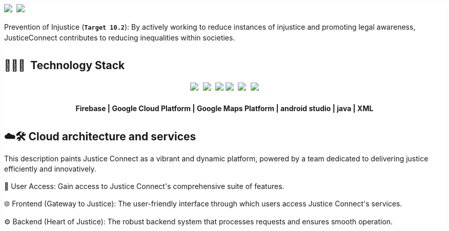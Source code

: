 <kbd>
<img src="https://github.com/srirajamaddirala/JUSTICE-CONNECT/assets/151869666/77ff8696-c60e-4fdf-9298-9a0f34d3bda4" height="150" />
</kbd>
<kbd>
<img src="https://github.com/srirajamaddirala/JUSTICE-CONNECT/assets/151869666/04048927-2b57-48da-b28d-9180cafbe805" height="150" />
</kbd>

  Prevention of Injustice (**`Target 10.2`**): By actively working to reduce instances of injustice and promoting legal awareness, JusticeConnect contributes to reducing inequalities within societies.

        
## 👨🏻‍💻 &nbsp;Technology Stack

<div align="center">

<kbd>
<img src="https://github.com/srirajamaddirala/JUSTICE-CONNECT/assets/151869666/3acbce14-81c9-48c8-a6d9-2478fa0cd0ee" height="60" />
</kbd>
<kbd>
<img src="https://github.com/srirajamaddirala/JUSTICE-CONNECT/assets/151869666/35b68296-3cf9-469b-b0c9-d0d093474fe1" height="60" />
</kbd>
<kbd>
<img src="https://github.com/srirajamaddirala/JUSTICE-CONNECT/assets/151869666/d9c7e69a-531b-470d-974c-0f03f91c76f9)" height="60" /></kbd>
<kbd>
<img src="https://github.com/srirajamaddirala/JUSTICE-CONNECT/assets/151869666/11bc1749-278e-4392-b796-6cd9b26d4e4a.png" height="60" />
</kbd>
<kbd>
<img src="https://github.com/srirajamaddirala/JUSTICE-CONNECT/assets/151869666/dc1e39a2-40e4-4693-a488-e34825b743b7"height="60" />
</kbd>
<kbd>
<img src="https://github.com/srirajamaddirala/JUSTICE-CONNECT/assets/151869666/ef3653b6-200f-404a-854e-0fe0553042c3"height="60" />
</kbd>
</div>
<div align="center">
<h4> Firebase | Google Cloud Platform | Google Maps Platform | android studio | java | XML </h4>
</div>

## ☁️🛠️ Cloud architecture and services 

This description paints Justice Connect as a vibrant and dynamic platform, powered by a team dedicated to delivering justice efficiently and innovatively.


🚪  User Access: Gain access to Justice Connect's comprehensive suite of features.

🌐 Frontend (Gateway to Justice): The user-friendly interface through which users access Justice Connect's services.

⚙️ Backend (Heart of Justice): The robust backend system that processes requests and ensures smooth operation.
